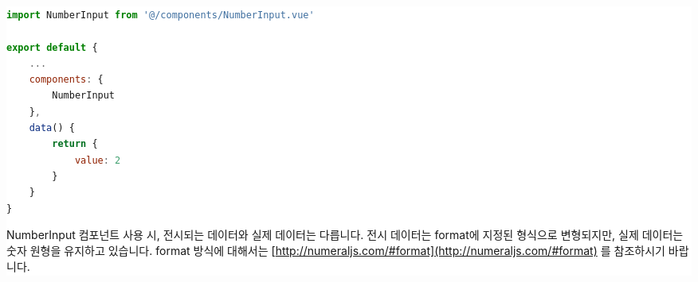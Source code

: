```javascript
import NumberInput from '@/components/NumberInput.vue'

export default {
	...
	components: {
		NumberInput
	},
	data() {
		return {
			value: 2
		}
	}
}
```

NumberInput 컴포넌트 사용 시, 전시되는 데이터와 실제 데이터는 다릅니다.
전시 데이터는 format에 지정된 형식으로 변형되지만, 실제 데이터는 숫자 원형을 유지하고 있습니다.
format 방식에 대해서는 [http://numeraljs.com/#format](http://numeraljs.com/#format) 를 참조하시기 바랍니다.
